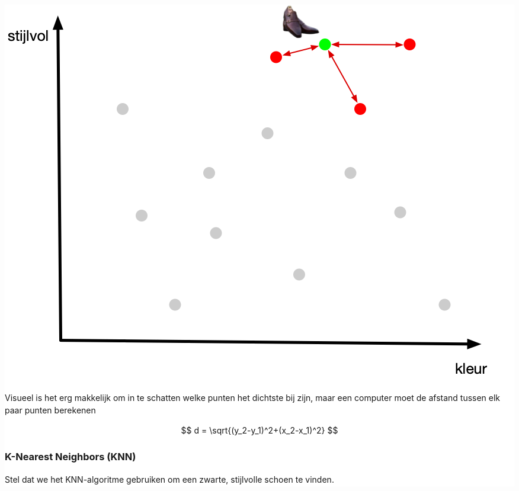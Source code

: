 ![schoenen vector dichtste](img/schoenen_vector_closest.png)

Visueel is het erg makkelijk om in te schatten welke punten het dichtste bij zijn, maar een computer moet de afstand tussen elk paar punten berekenen

$$
d = \sqrt{(y_2-y_1)^2+(x_2-x_1)^2}
$$

### K-Nearest Neighbors (KNN)

Stel dat we het KNN-algoritme gebruiken om een zwarte, stijlvolle schoen te vinden.
